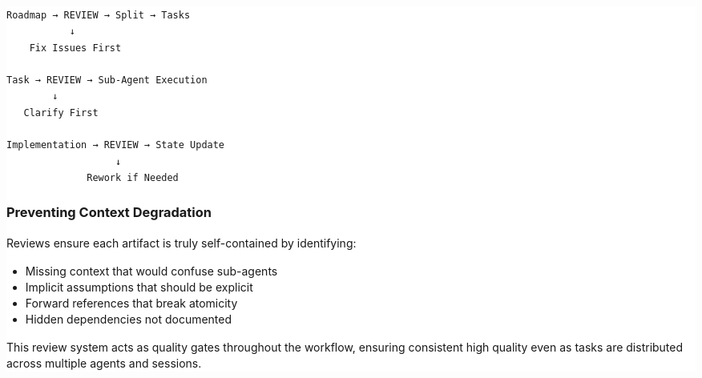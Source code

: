 ```
Roadmap → REVIEW → Split → Tasks
           ↓
    Fix Issues First

Task → REVIEW → Sub-Agent Execution
        ↓
   Clarify First

Implementation → REVIEW → State Update
                   ↓
              Rework if Needed
```

### Preventing Context Degradation

Reviews ensure each artifact is truly self-contained by identifying:
- Missing context that would confuse sub-agents
- Implicit assumptions that should be explicit
- Forward references that break atomicity
- Hidden dependencies not documented

This review system acts as quality gates throughout the workflow, ensuring consistent high quality even as tasks are distributed across multiple agents and sessions.
